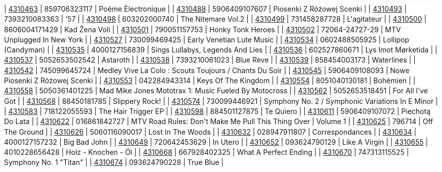 | [4310463](https://www.discogs.com/release/4310463) | 859706323117 | Poéme Èlectronique |
| [4310488](https://www.discogs.com/release/4310488) | 5906409107607 | Piosenki Z Różowej Scenki |
| [4310493](https://www.discogs.com/release/4310493) | 7393210083363 | '57 |
| [4310498](https://www.discogs.com/release/4310498) | 603202000740 | The Nitemare Vol.2 |
| [4310499](https://www.discogs.com/release/4310499) | 731458287728 | L'agitateur |
| [4310500](https://www.discogs.com/release/4310500) | 8606004171429 | Kad Žena Voli |
| [4310501](https://www.discogs.com/release/4310501) | 790051157753 | Honky Tonk Heroes |
| [4310502](https://www.discogs.com/release/4310502) | 72064-24727-29 | MTV Unplugged In New York |
| [4310527](https://www.discogs.com/release/4310527) | 730099469425 | Early Venetian Lute Music |
| [4310534](https://www.discogs.com/release/4310534) | 0602488505925 | Lollipop (Candyman) |
| [4310535](https://www.discogs.com/release/4310535) | 4000127156839 | Sings Lullabys, Legends And Lies |
| [4310536](https://www.discogs.com/release/4310536) | 602527860671 | Lys Imot Mørketida |
| [4310537](https://www.discogs.com/release/4310537) | 5052653502542 | Astaroth |
| [4310538](https://www.discogs.com/release/4310538) | 7393210061023 | Blue Reve |
| [4310539](https://www.discogs.com/release/4310539) | 858454003173 | Waterlines |
| [4310542](https://www.discogs.com/release/4310542) | 745099645724 | Medley Vive La Colo : Scouts Toujours / Chants Du Soir |
| [4310545](https://www.discogs.com/release/4310545) | 5906409108093 | Nowe Piosenki Z Różowej Scenki |
| [4310553](https://www.discogs.com/release/4310553) | 042284943314 | Keys Of The Kingdom |
| [4310554](https://www.discogs.com/release/4310554) | 8051040130181 | Bohémien |
| [4310558](https://www.discogs.com/release/4310558) | 5050361401225 | Mad Mike Jones Mototrax 1: Music Fueled By Motocross |
| [4310562](https://www.discogs.com/release/4310562) | 5052653518451 | For All I've Got |
| [4310568](https://www.discogs.com/release/4310568) | 88450181785 | Slippery Rock! |
| [4310574](https://www.discogs.com/release/4310574) | 730099446921 | Symphony No. 2 / Symphonic Variations In E Minor |
| [4310583](https://www.discogs.com/release/4310583) | 718122055593 | The Hair Trigger EP |
| [4310598](https://www.discogs.com/release/4310598) | 884501127875 | Te Quiero |
| [4310611](https://www.discogs.com/release/4310611) | 5906409107072 | Piechotą Do Lata |
| [4310622](https://www.discogs.com/release/4310622) | 016861842727 | MTV Road Rules: Don't Make Me Pull This Thing Over | Volume 1 |
| [4310625](https://www.discogs.com/release/4310625) | 796714 | Off The Ground |
| [4310626](https://www.discogs.com/release/4310626) | 5060116090017 | Lost In The Woods |
| [4310632](https://www.discogs.com/release/4310632) | 028947911807 | Correspondances |
| [4310634](https://www.discogs.com/release/4310634) | 4000127157232 | Big Bad John |
| [4310649](https://www.discogs.com/release/4310649) | 720642453629 | In Utero |
| [4310652](https://www.discogs.com/release/4310652) | 093624790129 | Like A Virgin |
| [4310655](https://www.discogs.com/release/4310655) | 4010228656428 | Holz - Knochen - Öl |
| [4310668](https://www.discogs.com/release/4310668) | 667928402325 | What A Perfect Ending |
| [4310670](https://www.discogs.com/release/4310670) | 747313115525 | Symphony No. 1 "Titan" |
| [4310674](https://www.discogs.com/release/4310674) | 093624790228 | True Blue |